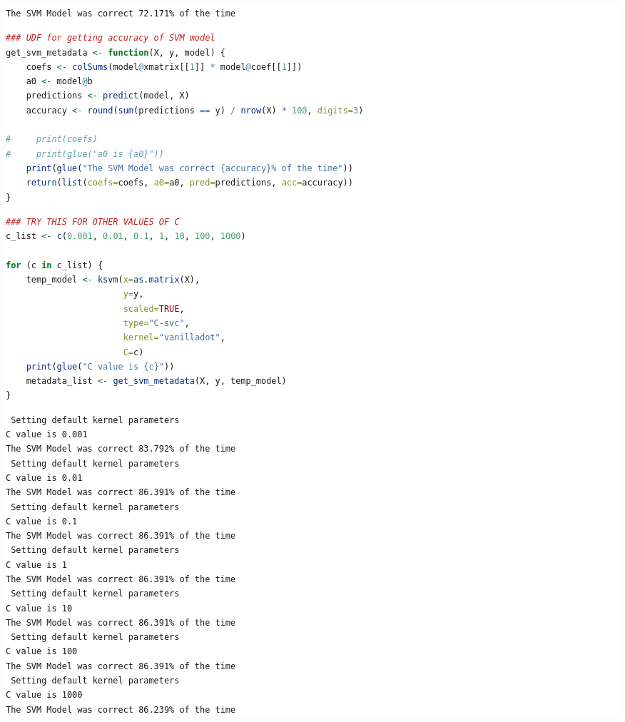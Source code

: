     The SVM Model was correct 72.171% of the time



```R
### UDF for getting accuracy of SVM model
get_svm_metadata <- function(X, y, model) {
    coefs <- colSums(model@xmatrix[[1]] * model@coef[[1]])
    a0 <- model@b
    predictions <- predict(model, X)
    accuracy <- round(sum(predictions == y) / nrow(X) * 100, digits=3)
    
#     print(coefs)
#     print(glue("a0 is {a0}"))
    print(glue("The SVM Model was correct {accuracy}% of the time"))
    return(list(coefs=coefs, a0=a0, pred=predictions, acc=accuracy))
}
```


```R
### TRY THIS FOR OTHER VALUES OF C
c_list <- c(0.001, 0.01, 0.1, 1, 10, 100, 1000)

for (c in c_list) {
    temp_model <- ksvm(x=as.matrix(X), 
                       y=y, 
                       scaled=TRUE, 
                       type="C-svc", 
                       kernel="vanilladot", 
                       C=c)
    print(glue("C value is {c}"))
    metadata_list <- get_svm_metadata(X, y, temp_model)
}
```

     Setting default kernel parameters  
    C value is 0.001
    The SVM Model was correct 83.792% of the time
     Setting default kernel parameters  
    C value is 0.01
    The SVM Model was correct 86.391% of the time
     Setting default kernel parameters  
    C value is 0.1
    The SVM Model was correct 86.391% of the time
     Setting default kernel parameters  
    C value is 1
    The SVM Model was correct 86.391% of the time
     Setting default kernel parameters  
    C value is 10
    The SVM Model was correct 86.391% of the time
     Setting default kernel parameters  
    C value is 100
    The SVM Model was correct 86.391% of the time
     Setting default kernel parameters  
    C value is 1000
    The SVM Model was correct 86.239% of the time
